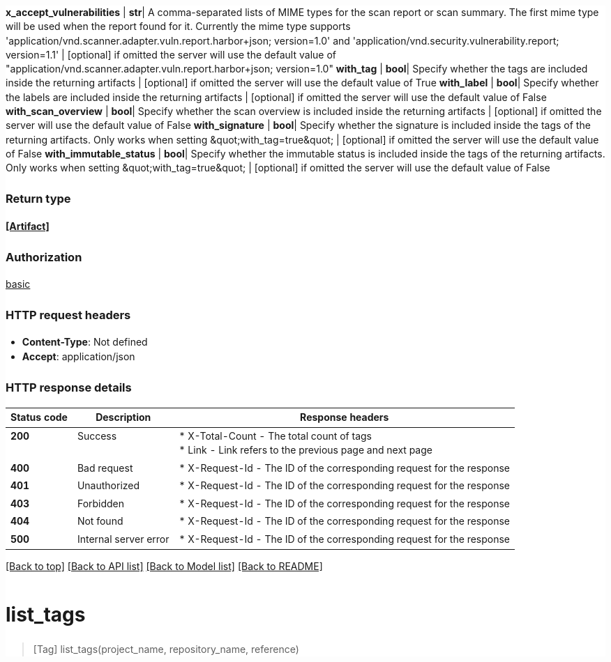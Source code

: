  **x_accept_vulnerabilities** | **str**| A comma-separated lists of MIME types for the scan report or scan summary. The first mime type will be used when the report found for it. Currently the mime type supports &#39;application/vnd.scanner.adapter.vuln.report.harbor+json; version&#x3D;1.0&#39; and &#39;application/vnd.security.vulnerability.report; version&#x3D;1.1&#39; | [optional] if omitted the server will use the default value of "application/vnd.scanner.adapter.vuln.report.harbor+json; version=1.0"
 **with_tag** | **bool**| Specify whether the tags are included inside the returning artifacts | [optional] if omitted the server will use the default value of True
 **with_label** | **bool**| Specify whether the labels are included inside the returning artifacts | [optional] if omitted the server will use the default value of False
 **with_scan_overview** | **bool**| Specify whether the scan overview is included inside the returning artifacts | [optional] if omitted the server will use the default value of False
 **with_signature** | **bool**| Specify whether the signature is included inside the tags of the returning artifacts. Only works when setting \&quot;with_tag&#x3D;true\&quot; | [optional] if omitted the server will use the default value of False
 **with_immutable_status** | **bool**| Specify whether the immutable status is included inside the tags of the returning artifacts. Only works when setting \&quot;with_tag&#x3D;true\&quot; | [optional] if omitted the server will use the default value of False

### Return type

[**[Artifact]**](Artifact.md)

### Authorization

[basic](../README.md#basic)

### HTTP request headers

 - **Content-Type**: Not defined
 - **Accept**: application/json


### HTTP response details
| Status code | Description | Response headers |
|-------------|-------------|------------------|
**200** | Success |  * X-Total-Count - The total count of tags <br>  * Link - Link refers to the previous page and next page <br>  |
**400** | Bad request |  * X-Request-Id - The ID of the corresponding request for the response <br>  |
**401** | Unauthorized |  * X-Request-Id - The ID of the corresponding request for the response <br>  |
**403** | Forbidden |  * X-Request-Id - The ID of the corresponding request for the response <br>  |
**404** | Not found |  * X-Request-Id - The ID of the corresponding request for the response <br>  |
**500** | Internal server error |  * X-Request-Id - The ID of the corresponding request for the response <br>  |

[[Back to top]](#) [[Back to API list]](../README.md#documentation-for-api-endpoints) [[Back to Model list]](../README.md#documentation-for-models) [[Back to README]](../README.md)

# **list_tags**
> [Tag] list_tags(project_name, repository_name, reference)

